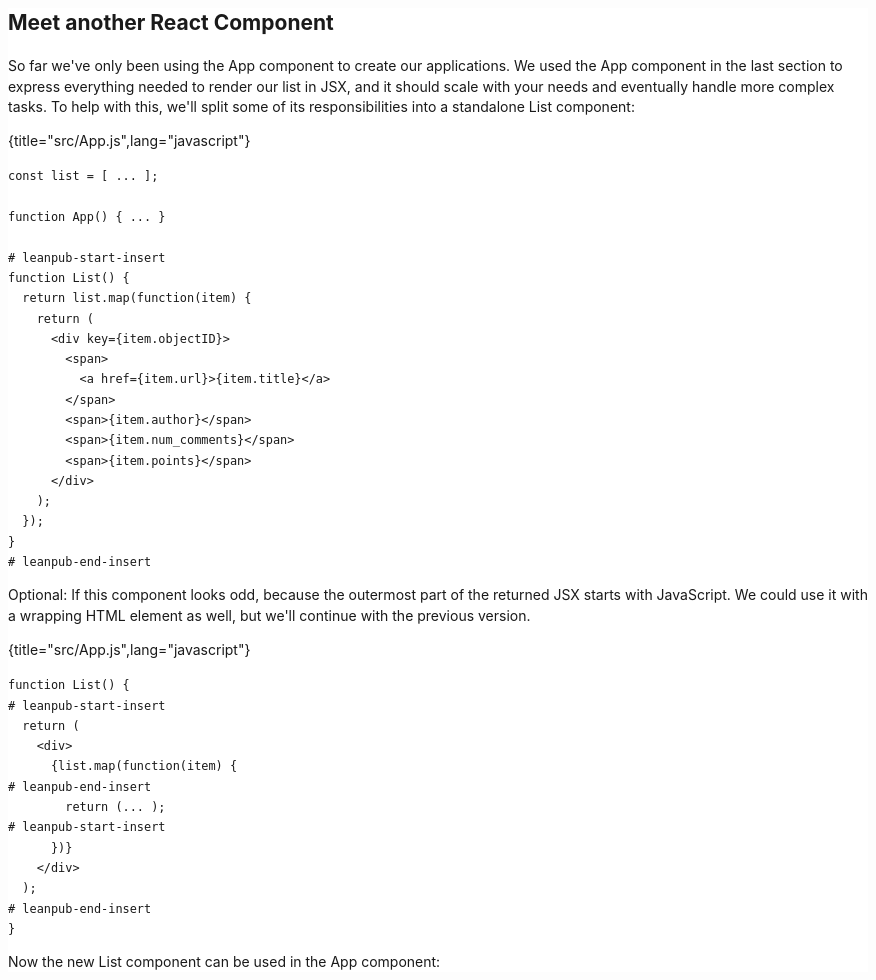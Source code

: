 ## Meet another React Component

So far we've only been using the App component to create our applications. We used the App component in the last section to express everything needed to render our list in JSX, and it should scale with your needs and eventually handle more complex tasks. To help with this, we'll split some of its responsibilities into a standalone List component:

{title="src/App.js",lang="javascript"}
~~~~~~~
const list = [ ... ];

function App() { ... }

# leanpub-start-insert
function List() {
  return list.map(function(item) {
    return (
      <div key={item.objectID}>
        <span>
          <a href={item.url}>{item.title}</a>
        </span>
        <span>{item.author}</span>
        <span>{item.num_comments}</span>
        <span>{item.points}</span>
      </div>
    );
  });
}
# leanpub-end-insert
~~~~~~~

Optional: If this component looks odd, because the outermost part of the returned JSX starts with JavaScript. We could use it with a wrapping HTML element as well, but we'll continue with the previous version.

{title="src/App.js",lang="javascript"}
~~~~~~~
function List() {
# leanpub-start-insert
  return (
    <div>
      {list.map(function(item) {
# leanpub-end-insert
        return (... );
# leanpub-start-insert
      })}
    </div>
  );
# leanpub-end-insert
}
~~~~~~~

Now the new List component can be used in the App component:
